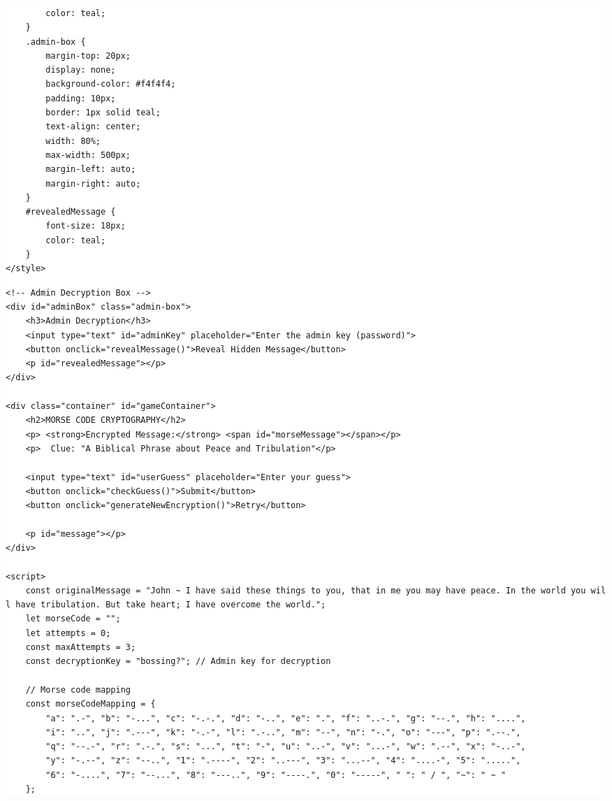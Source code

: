             color: teal; 
        }
        .admin-box {
            margin-top: 20px;
            display: none;
            background-color: #f4f4f4;
            padding: 10px;
            border: 1px solid teal;
            text-align: center;
            width: 80%;
            max-width: 500px;
            margin-left: auto;
            margin-right: auto;
        }
        #revealedMessage {
            font-size: 18px;
            color: teal;
        }
    </style>
</head>
<body>

    
    <!-- Admin Decryption Box -->
    <div id="adminBox" class="admin-box">
        <h3>Admin Decryption</h3>
        <input type="text" id="adminKey" placeholder="Enter the admin key (password)">
        <button onclick="revealMessage()">Reveal Hidden Message</button>
        <p id="revealedMessage"></p>
    </div>

    <div class="container" id="gameContainer">
        <h2>MORSE CODE CRYPTOGRAPHY</h2>
        <p> <strong>Encrypted Message:</strong> <span id="morseMessage"></span></p>
        <p>  Clue: "A Biblical Phrase about Peace and Tribulation"</p>

        <input type="text" id="userGuess" placeholder="Enter your guess">
        <button onclick="checkGuess()">Submit</button>
        <button onclick="generateNewEncryption()">Retry</button>

        <p id="message"></p>
    </div>

    <script>
        const originalMessage = "John ~ I have said these things to you, that in me you may have peace. In the world you will have tribulation. But take heart; I have overcome the world.";
        let morseCode = "";
        let attempts = 0;
        const maxAttempts = 3;
        const decryptionKey = "bossing?"; // Admin key for decryption

        // Morse code mapping
        const morseCodeMapping = {
            "a": ".-", "b": "-...", "c": "-.-.", "d": "-..", "e": ".", "f": "..-.", "g": "--.", "h": "....",
            "i": "..", "j": ".---", "k": "-.-", "l": ".-..", "m": "--", "n": "-.", "o": "---", "p": ".--.",
            "q": "--.-", "r": ".-.", "s": "...", "t": "-", "u": "..-", "v": "...-", "w": ".--", "x": "-..-",
            "y": "-.--", "z": "--..", "1": ".----", "2": "..---", "3": "...--", "4": "....-", "5": ".....",
            "6": "-....", "7": "--...", "8": "---..", "9": "----.", "0": "-----", " ": " / ", "~": " ~ "
        };
